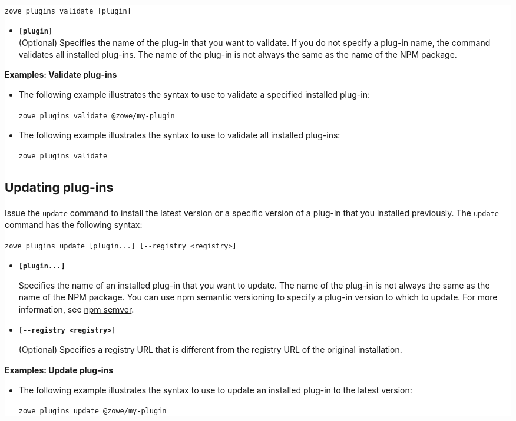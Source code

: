 ```
zowe plugins validate [plugin]
```

  - **`[plugin]`**  
    (Optional) Specifies the name of the plug-in that you want to
    validate. If you do not specify a plug-in name, the command
    validates all installed plug-ins. The name of the plug-in is not
    always the same as the name of the NPM package.

**Examples: Validate plug-ins**

  - The following example illustrates the syntax to use to validate a
    specified installed plug-in:

    ```
    zowe plugins validate @zowe/my-plugin
    ```

  - The following example illustrates the syntax to use to validate all
    installed plug-ins:

    ```
    zowe plugins validate
    ```

## Updating plug-ins

Issue the `update` command to install the latest version or a specific
version of a plug-in that you installed previously. The `update` command
has the following syntax:

```
zowe plugins update [plugin...] [--registry <registry>]
```

  - **`[plugin...]`** 

    Specifies the name of an installed plug-in that you want to update.
    The name of the plug-in is not always the same as the name of the
    NPM package. You can use npm semantic versioning to specify a
    plug-in version to which to update. For more information,
    see [npm semver](https://docs.npmjs.com/misc/semver).

  - **`[--registry <registry>]`**

    (Optional) Specifies a registry URL that is different from the
    registry URL of the original installation. 

**Examples: Update plug-ins**

  - The following example illustrates the syntax to use to update an
    installed plug-in to the latest version:

    ```
    zowe plugins update @zowe/my-plugin
    ```
